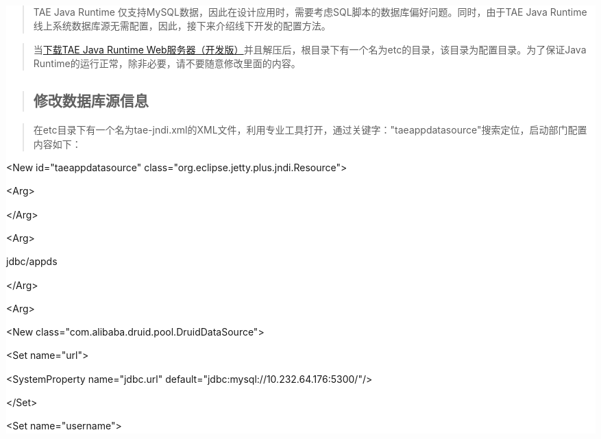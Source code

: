 
> TAE Java Runtime 仅支持MySQL数据，因此在设计应用时，需要考虑SQL脚本的数据库偏好问题。同时，由于TAE Java Runtime 线上系统数据库源无需配置，因此，接下来介绍线下开发的配置方法。

> 当[下载TAE Java Runtime Web服务器（开发版）](http://code.google.com/p/tae-sdk-2/downloads/detail?name=TAE%20Java%20Runtime.zip&can=2&q=#makechanges)并且解压后，根目录下有一个名为etc的目录，该目录为配置目录。为了保证Java Runtime的运行正常，除非必要，请不要随意修改里面的内容。

> ## 修改数据库源信息 ##

> 在etc目录下有一个名为tae-jndi.xml的XML文件，利用专业工具打开，通过关键字："taeappdatasource"搜索定位，启动部门配置内容如下：
> > 

&lt;New id="taeappdatasource" class="org.eclipse.jetty.plus.jndi.Resource"&gt;


> > > 

&lt;Arg&gt;



&lt;/Arg&gt;


> > > 

&lt;Arg&gt;

jdbc/appds

&lt;/Arg&gt;


> > > 

&lt;Arg&gt;


> > > > 

&lt;New class="com.alibaba.druid.pool.DruidDataSource"&gt;




> 

&lt;Set name="url"&gt;


> > 

&lt;SystemProperty name="jdbc.url" default="jdbc:mysql://10.232.64.176:5300/"/&gt;



> 

&lt;/Set&gt;



> 

&lt;Set name="username"&gt;


> > 

